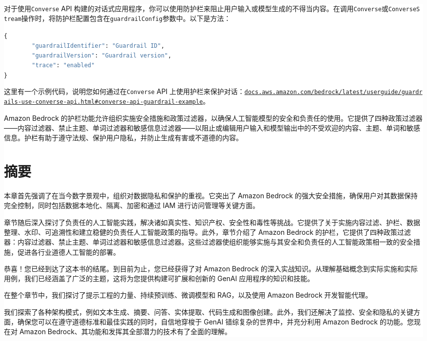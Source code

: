 对于使用`Converse` API 构建的对话式应用程序，你可以使用防护栏来阻止用户输入或模型生成的不得当内容。在调用`Converse`或`ConverseStream`操作时，将防护栏配置包含在`guardrailConfig`参数中。以下是方法：

```py
{
        "guardrailIdentifier": "Guardrail ID",
        "guardrailVersion": "Guardrail version",
        "trace": "enabled"
}
```

这里有一个示例代码，说明您如何通过在`Converse` API 上使用护栏来保护对话：[`docs.aws.amazon.com/bedrock/latest/userguide/guardrails-use-converse-api.html#converse-api-guardrail-example`](https://docs.aws.amazon.com/bedrock/latest/userguide/guardrails-use-converse-api.html#converse-api-guardrail-example)。

Amazon Bedrock 的护栏功能允许组织实施安全措施和政策过滤器，以确保人工智能模型的安全和负责任的使用。它提供了四种政策过滤器——内容过滤器、禁止主题、单词过滤器和敏感信息过滤器——以阻止或编辑用户输入和模型输出中的不受欢迎的内容、主题、单词和敏感信息。护栏有助于遵守法规、保护用户隐私，并防止生成有害或不道德的内容。

# 摘要

本章首先强调了在当今数字景观中，组织对数据隐私和保护的重视。它突出了 Amazon Bedrock 的强大安全措施，确保用户对其数据保持完全控制，同时包括数据本地化、隔离、加密和通过 IAM 进行访问管理等关键方面。

章节随后深入探讨了负责任的人工智能实践，解决诸如真实性、知识产权、安全性和毒性等挑战。它提供了关于实施内容过滤、护栏、数据整理、水印、可追溯性和建立稳健的负责任人工智能政策的指导。此外，章节介绍了 Amazon Bedrock 的护栏，它提供了四种政策过滤器：内容过滤器、禁止主题、单词过滤器和敏感信息过滤器。这些过滤器使组织能够实施与其安全和负责任的人工智能政策相一致的安全措施，促进各行业道德人工智能的部署。

恭喜！您已经到达了这本书的结尾。到目前为止，您已经获得了对 Amazon Bedrock 的深入实战知识。从理解基础概念到实际实施和实际用例，我们已经涵盖了广泛的主题，这将为您提供构建可扩展和创新的 GenAI 应用程序的知识和技能。

在整个章节中，我们探讨了提示工程的力量、持续预训练、微调模型和 RAG，以及使用 Amazon Bedrock 开发智能代理。

我们探索了各种架构模式，例如文本生成、摘要、问答、实体提取、代码生成和图像创建。此外，我们还解决了监控、安全和隐私的关键方面，确保您可以在遵守道德标准和最佳实践的同时，自信地穿梭于 GenAI 错综复杂的世界中，并充分利用 Amazon Bedrock 的功能。您现在对 Amazon Bedrock、其功能和发挥其全部潜力的技术有了全面的理解。
